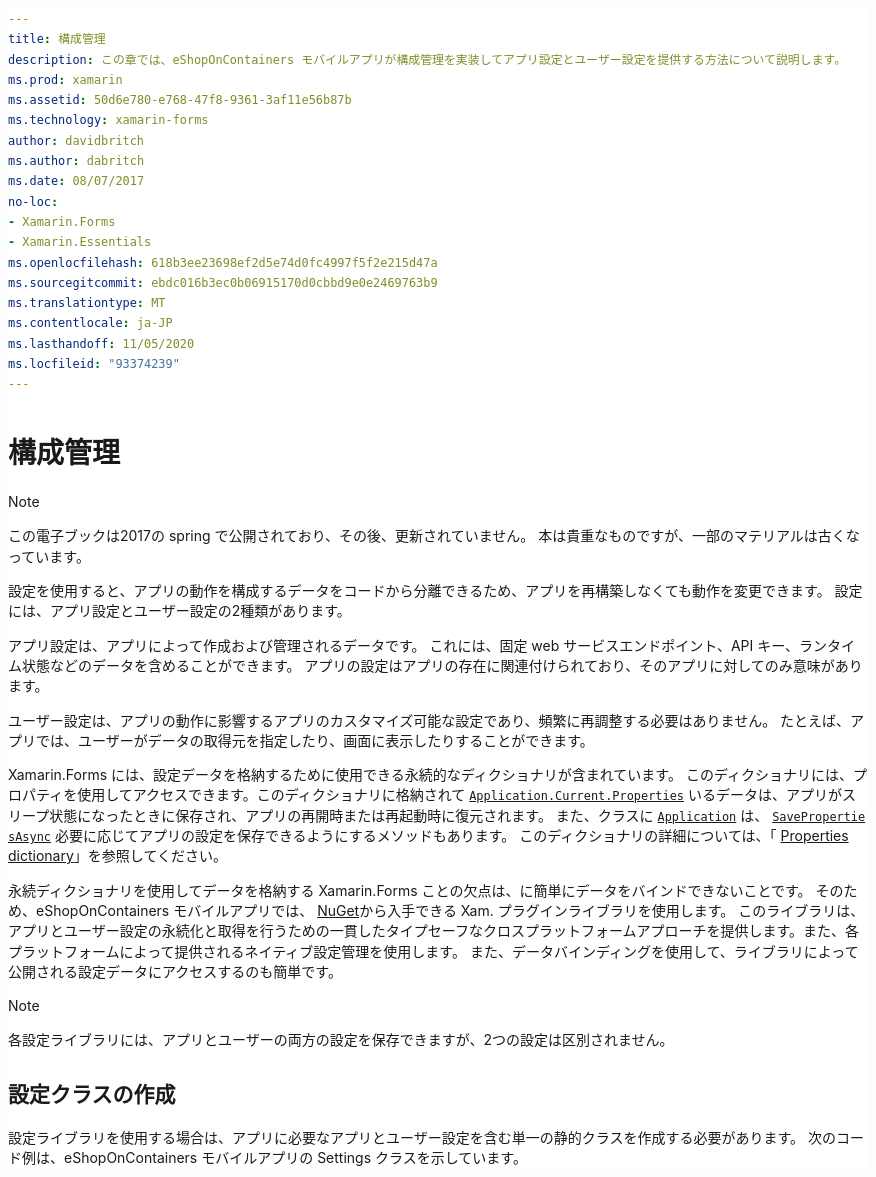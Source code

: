 ```yaml
---
title: 構成管理
description: この章では、eShopOnContainers モバイルアプリが構成管理を実装してアプリ設定とユーザー設定を提供する方法について説明します。
ms.prod: xamarin
ms.assetid: 50d6e780-e768-47f8-9361-3af11e56b87b
ms.technology: xamarin-forms
author: davidbritch
ms.author: dabritch
ms.date: 08/07/2017
no-loc:
- Xamarin.Forms
- Xamarin.Essentials
ms.openlocfilehash: 618b3ee23698ef2d5e74d0fc4997f5f2e215d47a
ms.sourcegitcommit: ebdc016b3ec0b06915170d0cbbd9e0e2469763b9
ms.translationtype: MT
ms.contentlocale: ja-JP
ms.lasthandoff: 11/05/2020
ms.locfileid: "93374239"
---
```

# <a name="configuration-management"></a>構成管理

> [!NOTE]
> この電子ブックは2017の spring で公開されており、その後、更新されていません。 本は貴重なものですが、一部のマテリアルは古くなっています。

設定を使用すると、アプリの動作を構成するデータをコードから分離できるため、アプリを再構築しなくても動作を変更できます。 設定には、アプリ設定とユーザー設定の2種類があります。

アプリ設定は、アプリによって作成および管理されるデータです。 これには、固定 web サービスエンドポイント、API キー、ランタイム状態などのデータを含めることができます。 アプリの設定はアプリの存在に関連付けられており、そのアプリに対してのみ意味があります。

ユーザー設定は、アプリの動作に影響するアプリのカスタマイズ可能な設定であり、頻繁に再調整する必要はありません。 たとえば、アプリでは、ユーザーがデータの取得元を指定したり、画面に表示したりすることができます。

Xamarin.Forms には、設定データを格納するために使用できる永続的なディクショナリが含まれています。 このディクショナリには、プロパティを使用してアクセスできます。このディクショナリに格納されて [`Application.Current.Properties`](xref:Xamarin.Forms.Application.Properties) いるデータは、アプリがスリープ状態になったときに保存され、アプリの再開時または再起動時に復元されます。 また、クラスに [`Application`](xref:Xamarin.Forms.Application) は、 [`SavePropertiesAsync`](xref:Xamarin.Forms.Application.SavePropertiesAsync) 必要に応じてアプリの設定を保存できるようにするメソッドもあります。 このディクショナリの詳細については、「 [Properties dictionary](~/xamarin-forms/app-fundamentals/application-class.md#properties-dictionary)」を参照してください。

永続ディクショナリを使用してデータを格納する Xamarin.Forms ことの欠点は、に簡単にデータをバインドできないことです。 そのため、eShopOnContainers モバイルアプリでは、 [NuGet](https://www.nuget.org/packages/Xam.Plugins.Settings/)から入手できる Xam. プラグインライブラリを使用します。 このライブラリは、アプリとユーザー設定の永続化と取得を行うための一貫したタイプセーフなクロスプラットフォームアプローチを提供します。また、各プラットフォームによって提供されるネイティブ設定管理を使用します。 また、データバインディングを使用して、ライブラリによって公開される設定データにアクセスするのも簡単です。

> [!NOTE]
> 各設定ライブラリには、アプリとユーザーの両方の設定を保存できますが、2つの設定は区別されません。

## <a name="creating-a-settings-class"></a>設定クラスの作成

設定ライブラリを使用する場合は、アプリに必要なアプリとユーザー設定を含む単一の静的クラスを作成する必要があります。 次のコード例は、eShopOnContainers モバイルアプリの Settings クラスを示しています。
